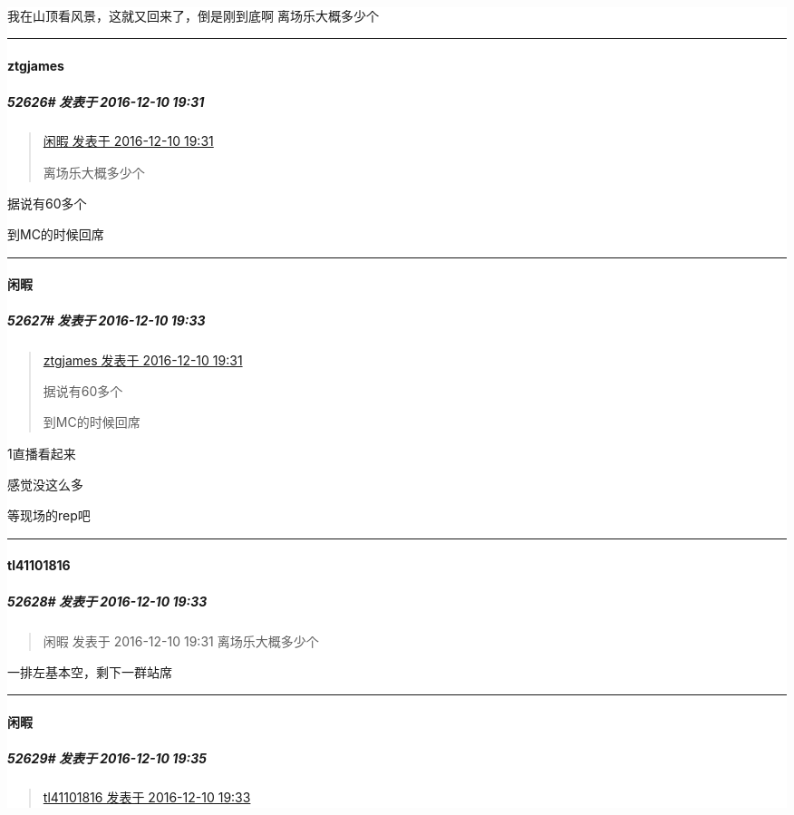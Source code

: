 我在山顶看风景，这就又回来了，倒是刚到底啊</blockquote>
离场乐大概多少个


-----

####  ztgjames  
##### 52626#       发表于 2016-12-10 19:31


<blockquote><a href="httphttps://bbs.saraba1st.com/2b/forum.php?mod=redirect&amp;goto=findpost&amp;pid=34444299&amp;ptid=1105387" target="_blank">闲暇 发表于 2016-12-10 19:31</a>

离场乐大概多少个</blockquote>
据说有60多个


到MC的时候回席


-----

####  闲暇  
##### 52627#       发表于 2016-12-10 19:33


<blockquote><a href="httphttps://bbs.saraba1st.com/2b/forum.php?mod=redirect&amp;goto=findpost&amp;pid=34444305&amp;ptid=1105387" target="_blank">ztgjames 发表于 2016-12-10 19:31</a>

据说有60多个


到MC的时候回席</blockquote>

1直播看起来

感觉没这么多


等现场的rep吧


-----

####  tl41101816  
##### 52628#       发表于 2016-12-10 19:33


<blockquote>闲暇 发表于 2016-12-10 19:31
离场乐大概多少个</blockquote>
一排左基本空，剩下一群站席


-----

####  闲暇  
##### 52629#       发表于 2016-12-10 19:35


<blockquote><a href="httphttps://bbs.saraba1st.com/2b/forum.php?mod=redirect&amp;goto=findpost&amp;pid=34444323&amp;ptid=1105387" target="_blank">tl41101816 发表于 2016-12-10 19:33</a>
